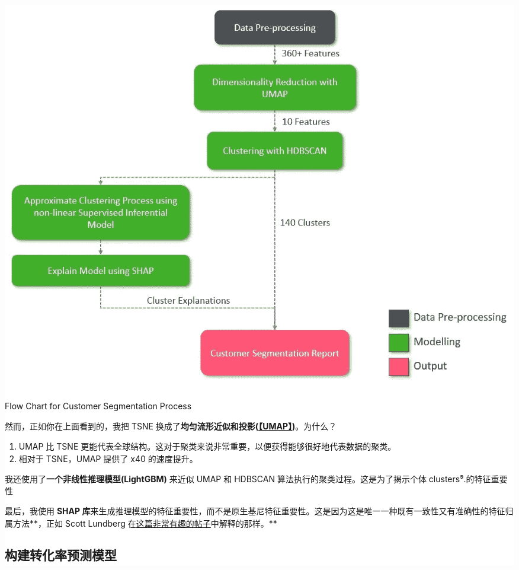 ![](img/f70b4ef6cbc98ca78f771feb7ad65134.png)

Flow Chart for Customer Segmentation Process

然而，正如你在上面看到的，我把 TSNE 换成了**均匀流形近似和投影(**[**【UMAP】**](https://umap-learn.readthedocs.io/en/latest/)**)**。为什么？

1.  UMAP 比 TSNE 更能代表全球结构。这对于聚类来说非常重要，以便获得能够很好地代表数据的聚类。
2.  相对于 TSNE，UMAP 提供了 x40 的速度提升。

我还使用了**一个非线性推理模型(LightGBM)** 来近似 UMAP 和 HDBSCAN 算法执行的聚类过程。这是为了揭示个体 clusters⁹.的特征重要性

最后，我使用 **SHAP 库**来生成推理模型的特征重要性，而不是原生基尼特征重要性。这是因为这是唯一一种既有一致性又有准确性的特征归属方法**，正如 Scott Lundberg 在[这篇非常有趣的帖子](https://towardsdatascience.com/interpretable-machine-learning-with-xgboost-9ec80d148d27)中解释的那样。**

## **构建转化率预测模型**
